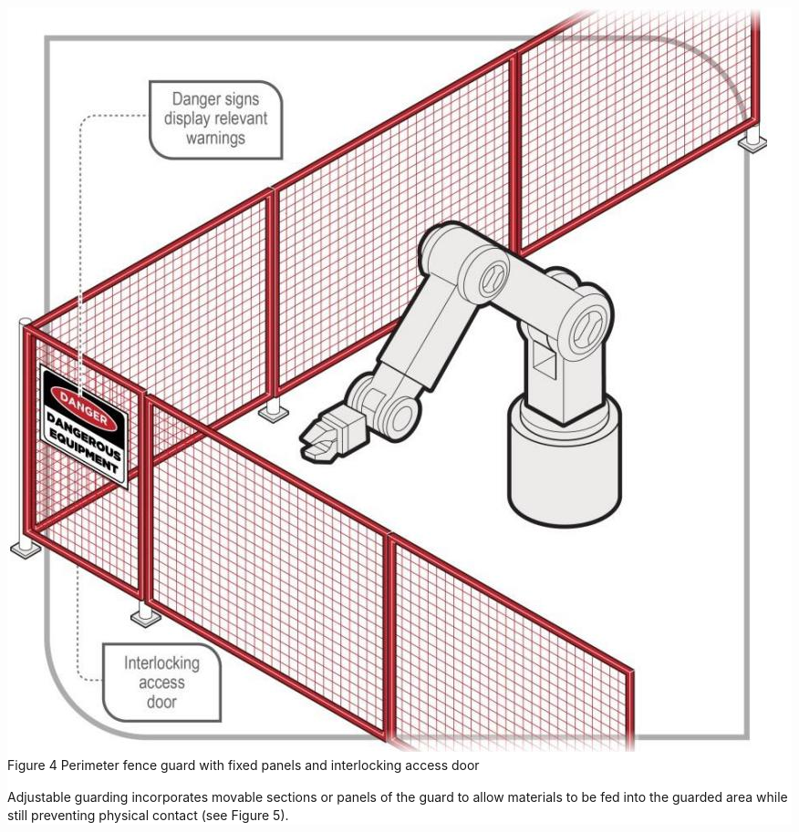 ![](images/eef49774eb9c355aa5bde50f79c636336cd4d5cf4fff09b85ae864e422f352f3.jpg)  
Figure 4 Perimeter fence guard with fixed panels and interlocking access door

Adjustable guarding incorporates movable sections or panels of the guard to allow materials to be fed into the guarded area while still preventing physical contact (see Figure 5).
